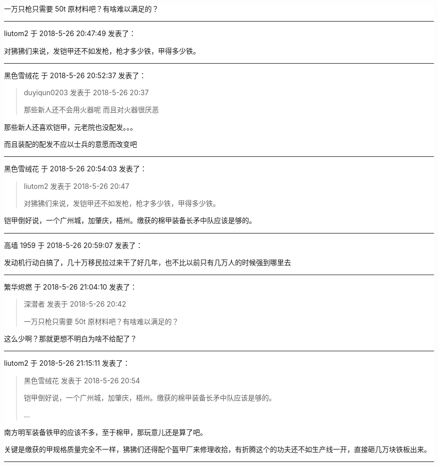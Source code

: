 一万只枪只需要 50t 原材料吧？有啥难以满足的？

---

liutom2 于 2018-5-26 20:47:49 发表了：

对狒狒们来说，发铠甲还不如发枪，枪才多少铁，甲得多少铁。

---

黑色雪绒花 于 2018-5-26 20:52:37 发表了：

> duyiqun0203 发表于 2018-5-26 20:37
>
> 那些新人还不会用火器呢 而且对火器很厌恶

那些新人还喜欢铠甲，元老院也没配发。。。

而且装配的配发不应以士兵的意愿而改变吧

---

黑色雪绒花 于 2018-5-26 20:54:03 发表了：

> liutom2 发表于 2018-5-26 20:47
>
> 对狒狒们来说，发铠甲还不如发枪，枪才多少铁，甲得多少铁。

铠甲倒好说，一个广州城，加肇庆，梧州。缴获的棉甲装备长矛中队应该是够的。

---

高墙 1959 于 2018-5-26 20:59:07 发表了：

发动机行动白搞了，几十万移民拉过来干了好几年，也不比以前只有几万人的时候强到哪里去

---

繁华烬燃 于 2018-5-26 21:04:10 发表了：

> 深潜者 发表于 2018-5-26 20:42
>
> 一万只枪只需要 50t 原材料吧？有啥难以满足的？

这么少啊？那就更想不明白为啥不给配了？

---

liutom2 于 2018-5-26 21:15:11 发表了：

> 黑色雪绒花 发表于 2018-5-26 20:54
>
> 铠甲倒好说，一个广州城，加肇庆，梧州。缴获的棉甲装备长矛中队应该是够的。
>
> ...

南方明军装备铁甲的应该不多，至于棉甲，那玩意儿还是算了吧。

关键是缴获的甲规格质量完全不一样，狒狒们还得配个盔甲厂来修理收拾，有折腾这个的功夫还不如生产线一开，直接砸几万块铁板出来。

---
